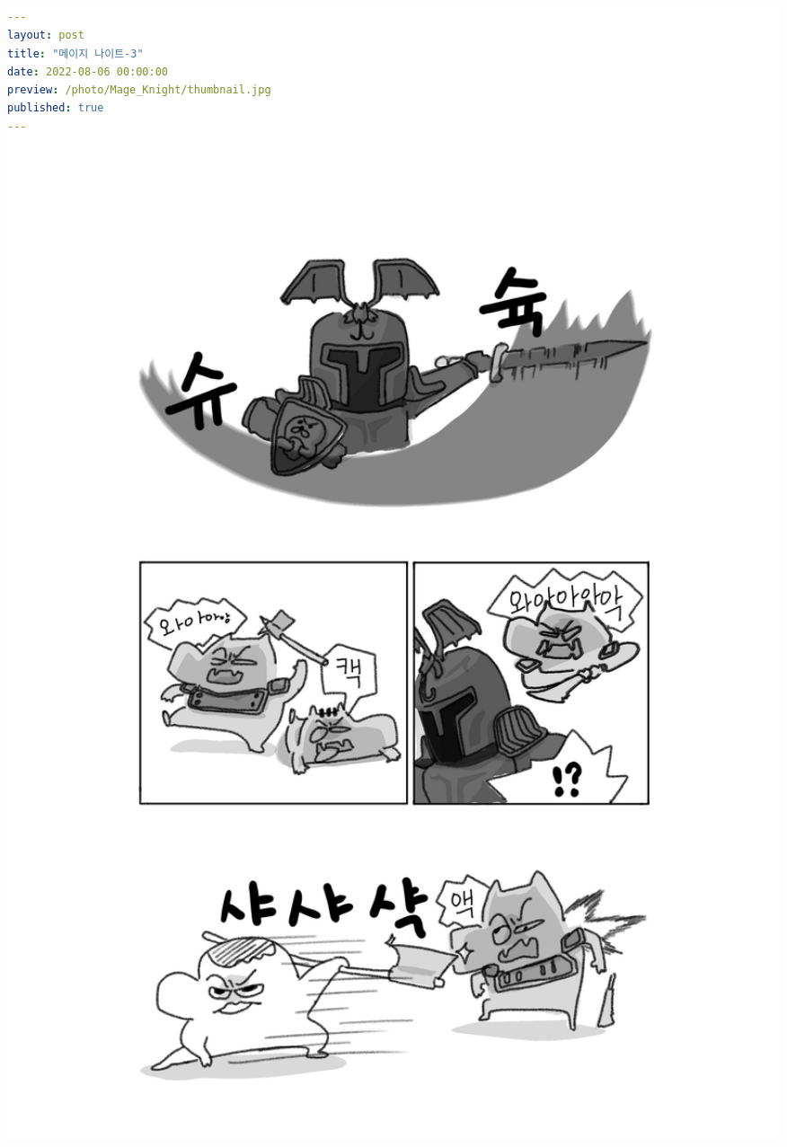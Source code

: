 ```yaml
---
layout: post
title: "메이지 나이트-3"
date: 2022-08-06 00:00:00
preview: /photo/Mage_Knight/thumbnail.jpg
published: true
---
```


<img src="/photo/Mage_Knight/mageknight-3.1.jpg" width="1000">